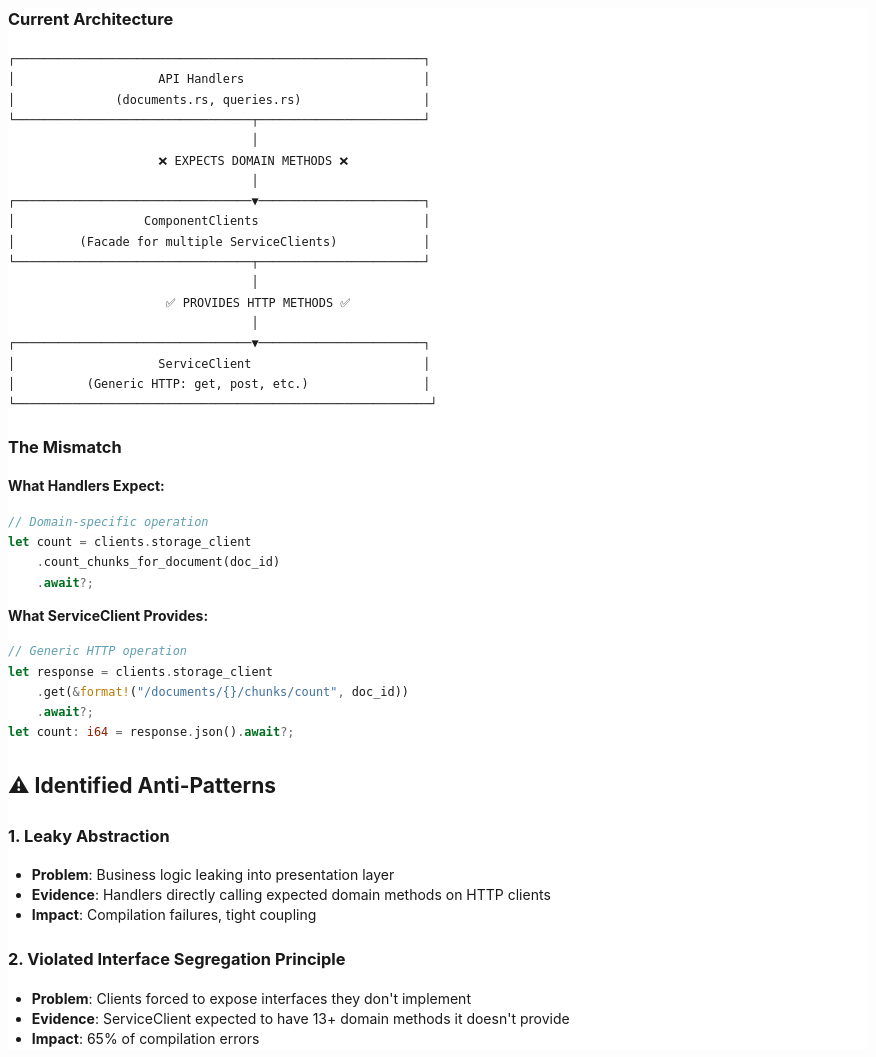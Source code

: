 ### Current Architecture

```
┌─────────────────────────────────────────────────────────┐
│                    API Handlers                         │
│              (documents.rs, queries.rs)                 │
└─────────────────────────────────┬───────────────────────┘
                                  │
                     ❌ EXPECTS DOMAIN METHODS ❌
                                  │
┌─────────────────────────────────▼───────────────────────┐
│                  ComponentClients                       │
│         (Facade for multiple ServiceClients)            │
└─────────────────────────────────┬───────────────────────┘
                                  │
                      ✅ PROVIDES HTTP METHODS ✅
                                  │
┌─────────────────────────────────▼───────────────────────┐
│                    ServiceClient                        │
│          (Generic HTTP: get, post, etc.)                │
└──────────────────────────────────────────────────────────┘
```

### The Mismatch

**What Handlers Expect:**
```rust
// Domain-specific operation
let count = clients.storage_client
    .count_chunks_for_document(doc_id)
    .await?;
```

**What ServiceClient Provides:**
```rust
// Generic HTTP operation
let response = clients.storage_client
    .get(&format!("/documents/{}/chunks/count", doc_id))
    .await?;
let count: i64 = response.json().await?;
```

## ⚠️ Identified Anti-Patterns

### 1. Leaky Abstraction
- **Problem**: Business logic leaking into presentation layer
- **Evidence**: Handlers directly calling expected domain methods on HTTP clients
- **Impact**: Compilation failures, tight coupling

### 2. Violated Interface Segregation Principle
- **Problem**: Clients forced to expose interfaces they don't implement
- **Evidence**: ServiceClient expected to have 13+ domain methods it doesn't provide
- **Impact**: 65% of compilation errors
